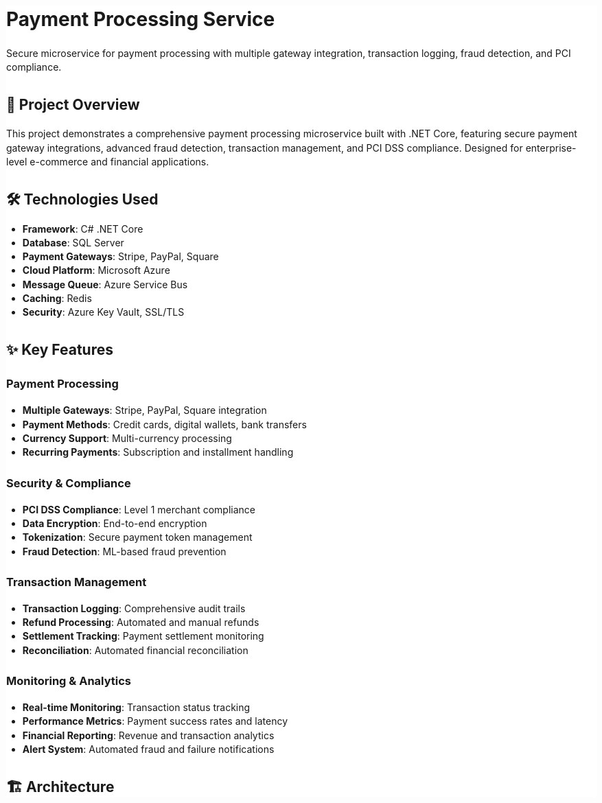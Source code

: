 # Payment Processing Service

Secure microservice for payment processing with multiple gateway integration, transaction logging, fraud detection, and PCI compliance.

## 🎯 Project Overview

This project demonstrates a comprehensive payment processing microservice built with .NET Core, featuring secure payment gateway integrations, advanced fraud detection, transaction management, and PCI DSS compliance. Designed for enterprise-level e-commerce and financial applications.

## 🛠 Technologies Used

- **Framework**: C# .NET Core
- **Database**: SQL Server
- **Payment Gateways**: Stripe, PayPal, Square
- **Cloud Platform**: Microsoft Azure
- **Message Queue**: Azure Service Bus
- **Caching**: Redis
- **Security**: Azure Key Vault, SSL/TLS

## ✨ Key Features

### Payment Processing
- **Multiple Gateways**: Stripe, PayPal, Square integration
- **Payment Methods**: Credit cards, digital wallets, bank transfers
- **Currency Support**: Multi-currency processing
- **Recurring Payments**: Subscription and installment handling

### Security & Compliance
- **PCI DSS Compliance**: Level 1 merchant compliance
- **Data Encryption**: End-to-end encryption
- **Tokenization**: Secure payment token management
- **Fraud Detection**: ML-based fraud prevention

### Transaction Management
- **Transaction Logging**: Comprehensive audit trails
- **Refund Processing**: Automated and manual refunds
- **Settlement Tracking**: Payment settlement monitoring
- **Reconciliation**: Automated financial reconciliation

### Monitoring & Analytics
- **Real-time Monitoring**: Transaction status tracking
- **Performance Metrics**: Payment success rates and latency
- **Financial Reporting**: Revenue and transaction analytics
- **Alert System**: Automated fraud and failure notifications

## 🏗 Architecture

